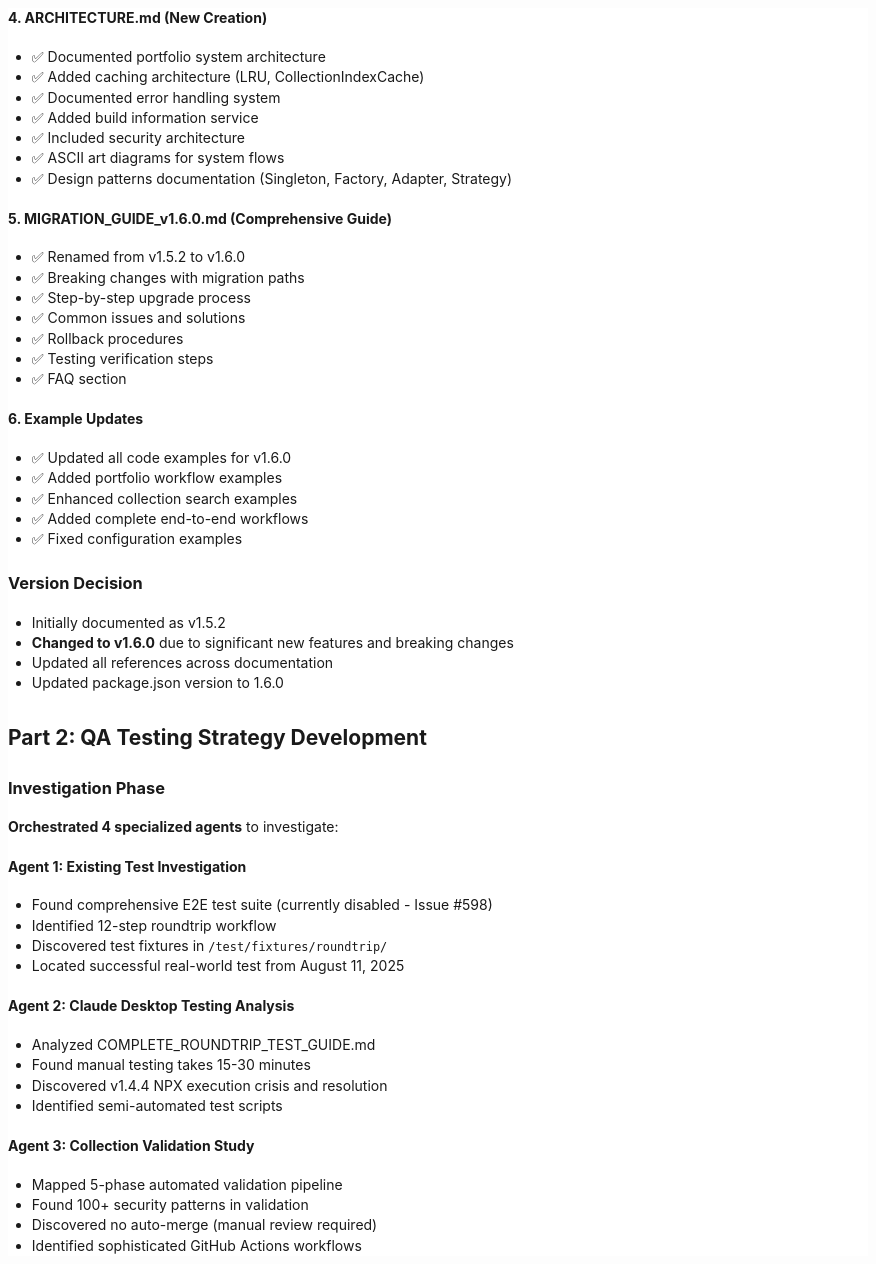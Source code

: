 #### 4. ARCHITECTURE.md (New Creation)
- ✅ Documented portfolio system architecture
- ✅ Added caching architecture (LRU, CollectionIndexCache)
- ✅ Documented error handling system
- ✅ Added build information service
- ✅ Included security architecture
- ✅ ASCII art diagrams for system flows
- ✅ Design patterns documentation (Singleton, Factory, Adapter, Strategy)

#### 5. MIGRATION_GUIDE_v1.6.0.md (Comprehensive Guide)
- ✅ Renamed from v1.5.2 to v1.6.0
- ✅ Breaking changes with migration paths
- ✅ Step-by-step upgrade process
- ✅ Common issues and solutions
- ✅ Rollback procedures
- ✅ Testing verification steps
- ✅ FAQ section

#### 6. Example Updates
- ✅ Updated all code examples for v1.6.0
- ✅ Added portfolio workflow examples
- ✅ Enhanced collection search examples
- ✅ Added complete end-to-end workflows
- ✅ Fixed configuration examples

### Version Decision
- Initially documented as v1.5.2
- **Changed to v1.6.0** due to significant new features and breaking changes
- Updated all references across documentation
- Updated package.json version to 1.6.0

## Part 2: QA Testing Strategy Development

### Investigation Phase
**Orchestrated 4 specialized agents** to investigate:

#### Agent 1: Existing Test Investigation
- Found comprehensive E2E test suite (currently disabled - Issue #598)
- Identified 12-step roundtrip workflow
- Discovered test fixtures in `/test/fixtures/roundtrip/`
- Located successful real-world test from August 11, 2025

#### Agent 2: Claude Desktop Testing Analysis
- Analyzed COMPLETE_ROUNDTRIP_TEST_GUIDE.md
- Found manual testing takes 15-30 minutes
- Discovered v1.4.4 NPX execution crisis and resolution
- Identified semi-automated test scripts

#### Agent 3: Collection Validation Study
- Mapped 5-phase automated validation pipeline
- Found 100+ security patterns in validation
- Discovered no auto-merge (manual review required)
- Identified sophisticated GitHub Actions workflows
